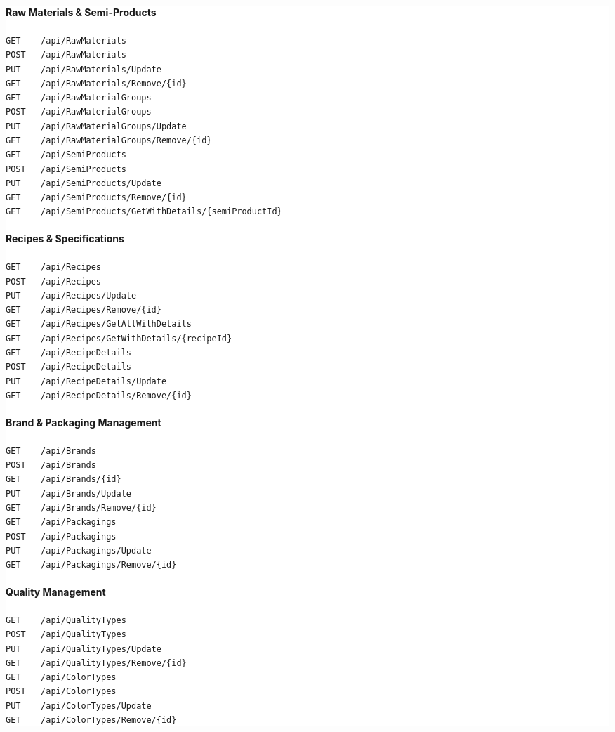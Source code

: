 #### **Raw Materials & Semi-Products**
```
GET    /api/RawMaterials
POST   /api/RawMaterials
PUT    /api/RawMaterials/Update
GET    /api/RawMaterials/Remove/{id}
GET    /api/RawMaterialGroups
POST   /api/RawMaterialGroups
PUT    /api/RawMaterialGroups/Update
GET    /api/RawMaterialGroups/Remove/{id}
GET    /api/SemiProducts
POST   /api/SemiProducts
PUT    /api/SemiProducts/Update
GET    /api/SemiProducts/Remove/{id}
GET    /api/SemiProducts/GetWithDetails/{semiProductId}
```

#### **Recipes & Specifications**
```
GET    /api/Recipes
POST   /api/Recipes
PUT    /api/Recipes/Update
GET    /api/Recipes/Remove/{id}
GET    /api/Recipes/GetAllWithDetails
GET    /api/Recipes/GetWithDetails/{recipeId}
GET    /api/RecipeDetails
POST   /api/RecipeDetails
PUT    /api/RecipeDetails/Update
GET    /api/RecipeDetails/Remove/{id}
```

#### **Brand & Packaging Management**
```
GET    /api/Brands
POST   /api/Brands
GET    /api/Brands/{id}
PUT    /api/Brands/Update
GET    /api/Brands/Remove/{id}
GET    /api/Packagings
POST   /api/Packagings
PUT    /api/Packagings/Update
GET    /api/Packagings/Remove/{id}
```

#### **Quality Management**
```
GET    /api/QualityTypes
POST   /api/QualityTypes
PUT    /api/QualityTypes/Update
GET    /api/QualityTypes/Remove/{id}
GET    /api/ColorTypes
POST   /api/ColorTypes
PUT    /api/ColorTypes/Update
GET    /api/ColorTypes/Remove/{id}
```
